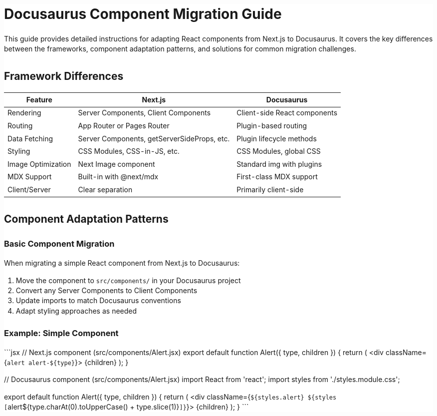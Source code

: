 # Docusaurus Component Migration Guide

This guide provides detailed instructions for adapting React components from Next.js to Docusaurus. It covers the key differences between the frameworks, component adaptation patterns, and solutions for common migration challenges.

## Framework Differences

| Feature | Next.js | Docusaurus |
|---------|---------|------------|
| Rendering | Server Components, Client Components | Client-side React components |
| Routing | App Router or Pages Router | Plugin-based routing |
| Data Fetching | Server Components, getServerSideProps, etc. | Plugin lifecycle methods |
| Styling | CSS Modules, CSS-in-JS, etc. | CSS Modules, global CSS |
| Image Optimization | Next Image component | Standard img with plugins |
| MDX Support | Built-in with @next/mdx | First-class MDX support |
| Client/Server | Clear separation | Primarily client-side |

## Component Adaptation Patterns

### Basic Component Migration

When migrating a simple React component from Next.js to Docusaurus:

1. Move the component to `src/components/` in your Docusaurus project
2. Convert any Server Components to Client Components
3. Update imports to match Docusaurus conventions
4. Adapt styling approaches as needed

### Example: Simple Component

\`\`\`jsx
// Next.js component (src/components/Alert.jsx)
export default function Alert({ type, children }) {
  return (
    <div className={`alert alert-${type}`}>
      {children}
    </div>
  );
}

// Docusaurus component (src/components/Alert.jsx)
import React from 'react';
import styles from './styles.module.css';

export default function Alert({ type, children }) {
  return (
    <div className={`${styles.alert} ${styles[`alert${type.charAt(0).toUpperCase() + type.slice(1)}`]}`}>
      {children}
    </div>
  );
}
\`\`\`
